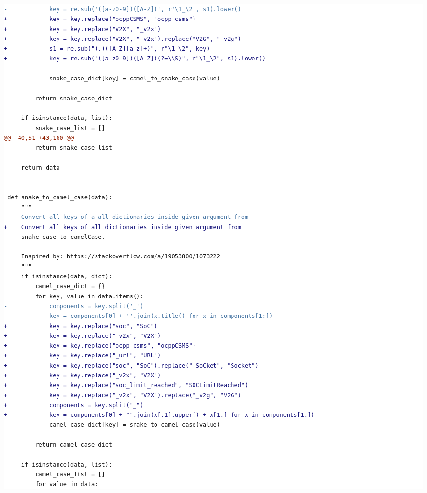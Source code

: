 ```diff
-            key = re.sub('([a-z0-9])([A-Z])', r'\1_\2', s1).lower()
+            key = key.replace("ocppCSMS", "ocpp_csms")
+            key = key.replace("V2X", "_v2x")
+            key = key.replace("V2X", "_v2x").replace("V2G", "_v2g")
+            s1 = re.sub("(.)([A-Z][a-z]+)", r"\1_\2", key)
+            key = re.sub("([a-z0-9])([A-Z])(?=\\S)", r"\1_\2", s1).lower()
 
             snake_case_dict[key] = camel_to_snake_case(value)
 
         return snake_case_dict
 
     if isinstance(data, list):
         snake_case_list = []
@@ -40,51 +43,160 @@
         return snake_case_list
 
     return data
 
 
 def snake_to_camel_case(data):
     """
-    Convert all keys of a all dictionaries inside given argument from
+    Convert all keys of all dictionaries inside given argument from
     snake_case to camelCase.
 
     Inspired by: https://stackoverflow.com/a/19053800/1073222
     """
     if isinstance(data, dict):
         camel_case_dict = {}
         for key, value in data.items():
-            components = key.split('_')
-            key = components[0] + ''.join(x.title() for x in components[1:])
+            key = key.replace("soc", "SoC")
+            key = key.replace("_v2x", "V2X")
+            key = key.replace("ocpp_csms", "ocppCSMS")
+            key = key.replace("_url", "URL")
+            key = key.replace("soc", "SoC").replace("_SoCket", "Socket")
+            key = key.replace("_v2x", "V2X")
+            key = key.replace("soc_limit_reached", "SOCLimitReached")
+            key = key.replace("_v2x", "V2X").replace("_v2g", "V2G")
+            components = key.split("_")
+            key = components[0] + "".join(x[:1].upper() + x[1:] for x in components[1:])
             camel_case_dict[key] = snake_to_camel_case(value)
 
         return camel_case_dict
 
     if isinstance(data, list):
         camel_case_list = []
         for value in data:

